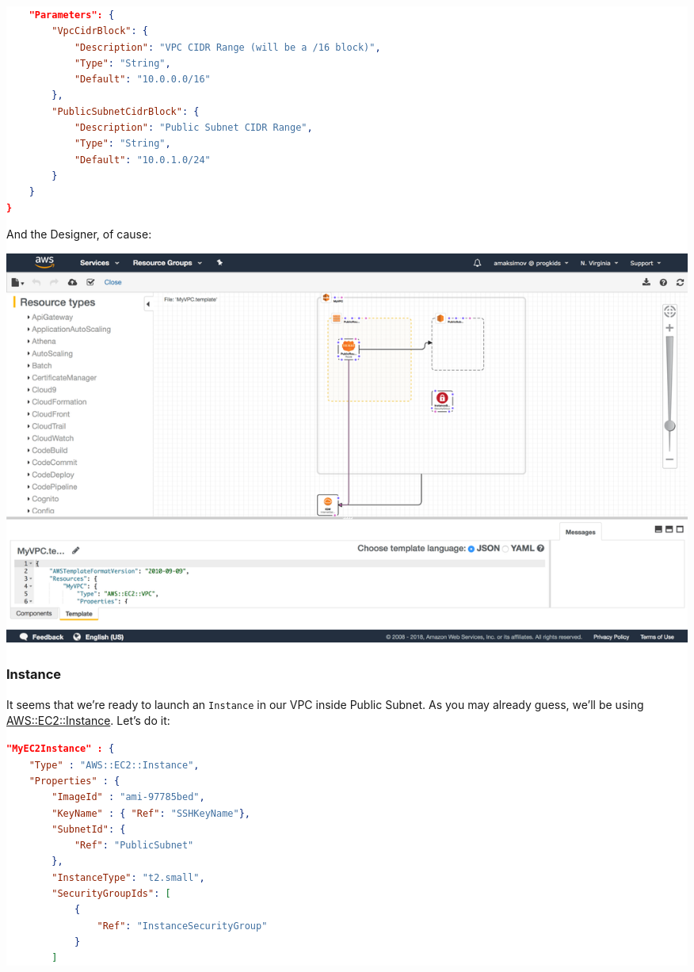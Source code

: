 ```json
    "Parameters": {
        "VpcCidrBlock": {
            "Description": "VPC CIDR Range (will be a /16 block)",
            "Type": "String",
            "Default": "10.0.0.0/16"
        },
        "PublicSubnetCidrBlock": {
            "Description": "Public Subnet CIDR Range",
            "Type": "String",
            "Default": "10.0.1.0/24"
        }
    }
}
```

And the Designer, of cause:

![CloudFormation - VPC, Public Subnet, IGW, Public Route and Security Group](CloudFormation-VPC-Public-Subnet-IGW-Public-Route-and-Security-Group.png)

### Instance

It seems that we’re ready to launch an `Instance` in our VPC inside Public Subnet. As you may already guess, we’ll be using [AWS::EC2::Instance](https://docs.aws.amazon.com/AWSCloudFormation/latest/UserGuide/aws-properties-ec2-instance.html). Let’s do it:

```json
"MyEC2Instance" : {
    "Type" : "AWS::EC2::Instance",
    "Properties" : {
        "ImageId" : "ami-97785bed",
        "KeyName" : { "Ref": "SSHKeyName"},
        "SubnetId": {
            "Ref": "PublicSubnet"
        },
        "InstanceType": "t2.small",
        "SecurityGroupIds": [
            {
                "Ref": "InstanceSecurityGroup"
            }
        ]
```
